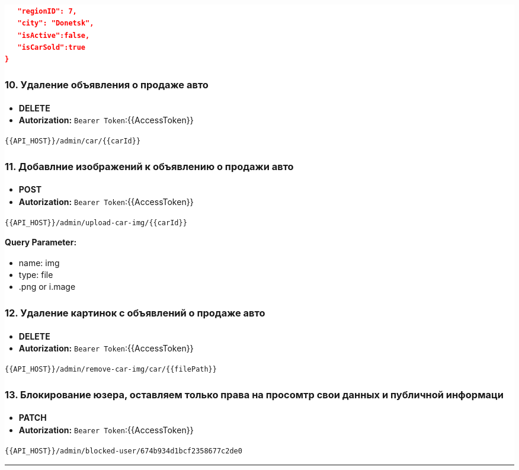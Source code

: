 ```json
   "regionID": 7,
   "city": "Donetsk",
   "isActive":false,
   "isCarSold":true
}
```
### 10. Удаление объявления о продаже авто
* **DELETE**
* **Autorization:** `Bearer Token`:{{AccessToken}}
```http
{{API_HOST}}/admin/car/{{carId}}
```
### 11. Добавлние изображений к объявлению о продажи авто
* **POST**
* **Autorization:** `Bearer Token`:{{AccessToken}}
```http
{{API_HOST}}/admin/upload-car-img/{{carId}}
```
**Query Parameter:**
* name: img
* type: file
* .png or i.mage

### 12. Удаление картинок с объявлений о продаже авто
* **DELETE**
* **Autorization:** `Bearer Token`:{{AccessToken}}
```http
{{API_HOST}}/admin/remove-car-img/car/{{filePath}}
```
### 13. Блокирование юзера, оставляем только права на просомтр свои данных и публичной информаци
* **PATCH**
* **Autorization:** `Bearer Token`:{{AccessToken}}
```http
{{API_HOST}}/admin/blocked-user/674b934d1bcf2358677c2de0
```
---

